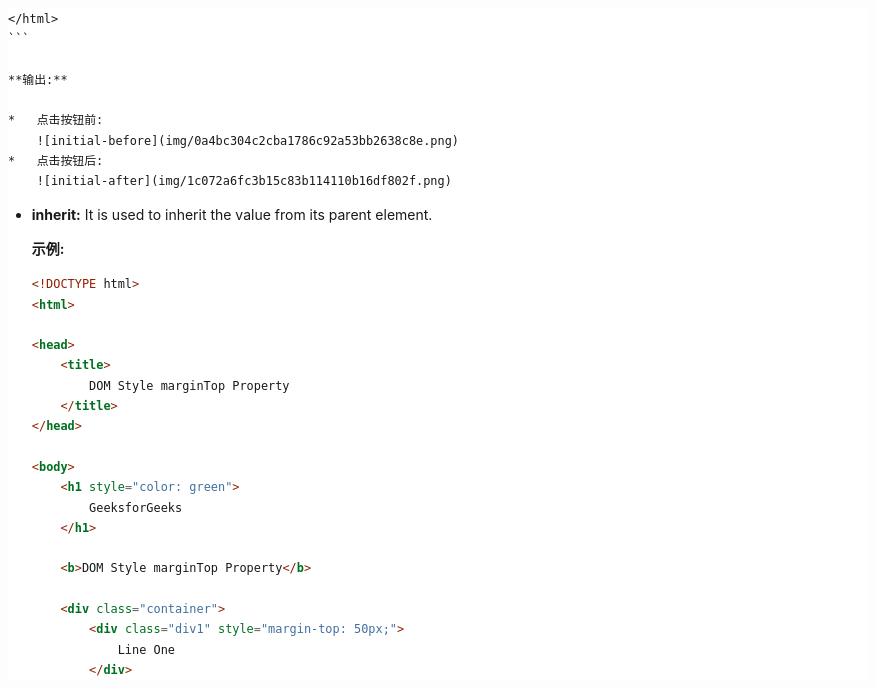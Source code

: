     </html>                    
    ```

    **输出:**

    *   点击按钮前:
        ![initial-before](img/0a4bc304c2cba1786c92a53bb2638c8e.png)
    *   点击按钮后:
        ![initial-after](img/1c072a6fc3b15c83b114110b16df802f.png)
*   **inherit:** It is used to inherit the value from its parent element.

    **示例:**

    ```html
    <!DOCTYPE html>
    <html>

    <head>
        <title>
            DOM Style marginTop Property
        </title>
    </head>

    <body>
        <h1 style="color: green">
            GeeksforGeeks
        </h1>

        <b>DOM Style marginTop Property</b>

        <div class="container">
            <div class="div1" style="margin-top: 50px;">
                Line One
            </div>
